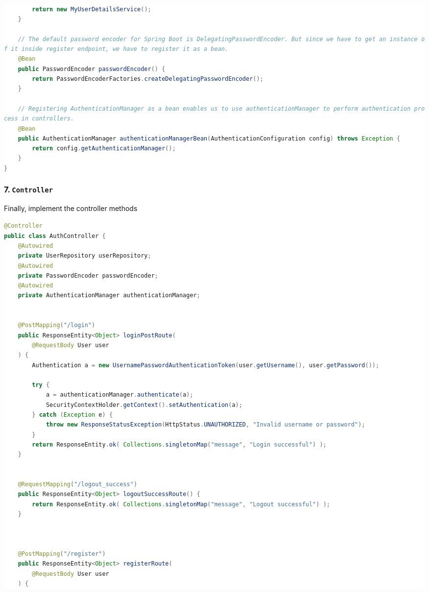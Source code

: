 ```java
        return new MyUserDetailsService();
    }

    // The default password encoder for Spring Boot is DelegatingPasswordEncoder. But since we have to get an instance of it inside register endpoint, we have to register it as a bean.
    @Bean
    public PasswordEncoder passwordEncoder() {
        return PasswordEncoderFactories.createDelegatingPasswordEncoder();
    }

    // Registering AuthenticationManager as a bean enables us to use authenticationManager to perform authentication process in controllers.
    @Bean
    public AuthenticationManager authenticationManagerBean(AuthenticationConfiguration config) throws Exception {
        return config.getAuthenticationManager();
    }
}
```

### 7. `Controller`

Finally, implement the controller methods

```java
@Controller
public class AuthController {
    @Autowired
    private UserRepository userRepository;
    @Autowired
    private PasswordEncoder passwordEncoder;
    @Autowired
    private AuthenticationManager authenticationManager;


    @PostMapping("/login")
    public ResponseEntity<Object> loginPostRoute(
        @RequestBody User user
    ) { 
        Authentication a = new UsernamePasswordAuthenticationToken(user.getUsername(), user.getPassword());

        try {
            a = authenticationManager.authenticate(a);
            SecurityContextHolder.getContext().setAuthentication(a);
        } catch (Exception e) {
            throw new ResponseStatusException(HttpStatus.UNAUTHORIZED, "Invalid username or password");
        }
        return ResponseEntity.ok( Collections.singletonMap("message", "Login successful") );
    }
    

    @RequestMapping("/logout_success")
    public ResponseEntity<Object> logoutSuccessRoute() {
        return ResponseEntity.ok( Collections.singletonMap("message", "Logout successful") );
    }

    

    @PostMapping("/register")
    public ResponseEntity<Object> registerRoute(
        @RequestBody User user
    ) {
```
